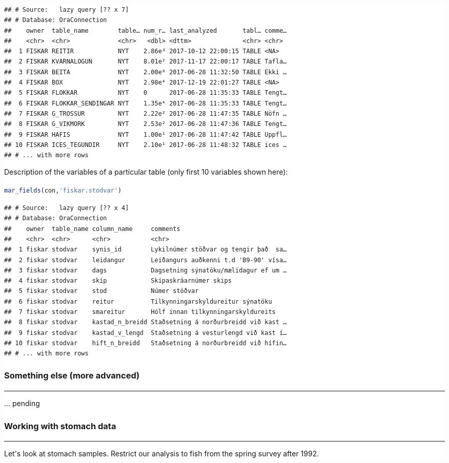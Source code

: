 ```
## # Source:   lazy query [?? x 7]
## # Database: OraConnection
##    owner  table_name        table… num_r… last_analyzed       tabl… comme…
##    <chr>  <chr>             <chr>   <dbl> <dttm>              <chr> <chr> 
##  1 FISKAR REITIR            NYT    2.86e³ 2017-10-12 22:00:15 TABLE <NA>  
##  2 FISKAR KVARNALOGUN       NYT    8.01e² 2017-11-17 22:00:17 TABLE Tafla…
##  3 FISKAR BEITA             NYT    2.00e⁰ 2017-06-28 11:32:50 TABLE Ekki …
##  4 FISKAR BOX               NYT    2.98e⁴ 2017-12-19 22:01:27 TABLE <NA>  
##  5 FISKAR FLOKKAR           NYT    0      2017-06-28 11:35:33 TABLE Tengt…
##  6 FISKAR FLOKKAR_SENDINGAR NYT    1.35e⁴ 2017-06-28 11:35:33 TABLE Tengt…
##  7 FISKAR G_TROSSUR         NYT    2.22e² 2017-06-28 11:47:35 TABLE Nöfn …
##  8 FISKAR G_VIKMORK         NYT    2.53e² 2017-06-28 11:47:36 TABLE Tengt…
##  9 FISKAR HAFIS             NYT    1.00e¹ 2017-06-28 11:47:42 TABLE Uppfl…
## 10 FISKAR ICES_TEGUNDIR     NYT    2.10e¹ 2017-06-28 11:48:32 TABLE ices …
## # ... with more rows
```

Description of the variables of a particular table (only first 10 variables shown here): 

```r
mar_fields(con,'fiskar.stodvar')
```

```
## # Source:   lazy query [?? x 4]
## # Database: OraConnection
##    owner  table_name column_name     comments                             
##    <chr>  <chr>      <chr>           <chr>                                
##  1 fiskar stodvar    synis_id        Lykilnúmer stöðvar og tengir það  sa…
##  2 fiskar stodvar    leidangur       Leiðangurs auðkenni t.d 'B9-90' vísa…
##  3 fiskar stodvar    dags            Dagsetning sýnatöku/mælidagur ef um …
##  4 fiskar stodvar    skip            Skipaskráarnúmer skips               
##  5 fiskar stodvar    stod            Númer stöðvar                        
##  6 fiskar stodvar    reitur          Tilkynningarskyldureitur sýnatöku    
##  7 fiskar stodvar    smareitur       Hólf innan tilkynningarskyldureits   
##  8 fiskar stodvar    kastad_n_breidd Staðsetning á norðurbreidd við kast …
##  9 fiskar stodvar    kastad_v_lengd  Staðsetning á vesturlengd við kast í…
## 10 fiskar stodvar    hift_n_breidd   Staðsetning á norðurbreidd við hífin…
## # ... with more rows
```



### Something else (more advanced)
____

... pending

### Working with stomach data
____

Let's look at stomach samples. Restrict our analysis to fish from the spring survey after 1992.

